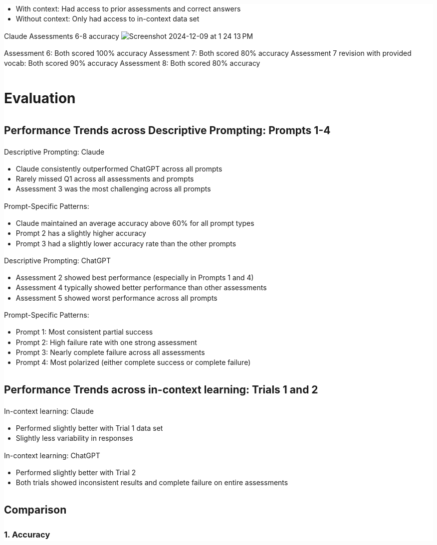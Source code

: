 - With context: Had access to prior assessments and correct answers
- Without context: Only had access to in-context data set

Claude Assessments 6-8 accuracy 
<img width="561" alt="Screenshot 2024-12-09 at 1 24 13 PM" src="https://github.com/user-attachments/assets/feafcdc5-e2ed-42bc-825e-bc7b2609021d">

Assessment 6: Both scored 100% accuracy
Assessment 7: Both scored 80% accuracy
Assessment 7 revision with provided vocab: Both scored 90% accuracy
Assessment 8: Both scored 80% accuracy 

# Evaluation 

## Performance Trends across Descriptive Prompting: Prompts 1-4

Descriptive Prompting: Claude

- Claude consistently outperformed ChatGPT across all prompts
- Rarely missed Q1 across all assessments and prompts
- Assessment 3 was the most challenging across all prompts

Prompt-Specific Patterns:
- Claude maintained an average accuracy above 60% for all prompt types
- Prompt 2 has a slightly higher accuracy
- Prompt 3 had a slightly lower accuracy rate than the other prompts

Descriptive Prompting: ChatGPT
- Assessment 2 showed best performance (especially in Prompts 1 and 4)
- Assessment 4 typically showed better performance than other assessments
- Assessment 5 showed worst performance across all prompts

Prompt-Specific Patterns:
- Prompt 1: Most consistent partial success
- Prompt 2: High failure rate with one strong assessment
- Prompt 3: Nearly complete failure across all assessments
- Prompt 4: Most polarized (either complete success or complete failure)

## Performance Trends across in-context learning: Trials 1 and 2

In-context learning: Claude
- Performed slightly better with Trial 1 data set
- Slightly less variability in responses

In-context learning: ChatGPT
- Performed slightly better with Trial 2
- Both trials showed inconsistent results and complete failure on entire assessments

## Comparison 

### 1. Accuracy

